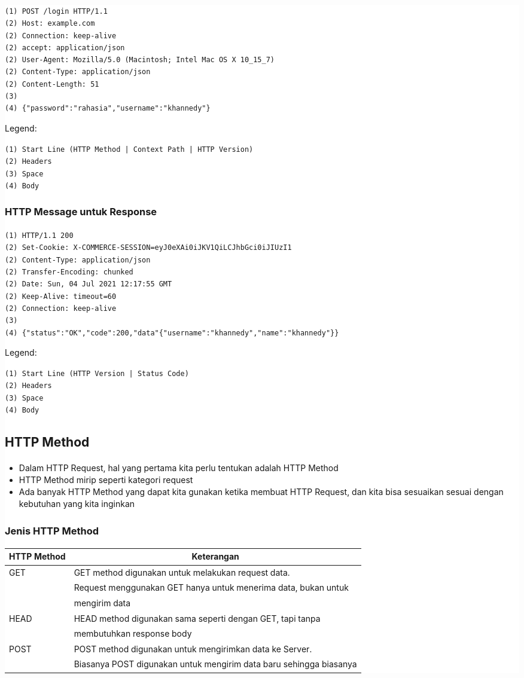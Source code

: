 ```
(1) POST /login HTTP/1.1
(2) Host: example.com
(2) Connection: keep-alive
(2) accept: application/json
(2) User-Agent: Mozilla/5.0 (Macintosh; Intel Mac OS X 10_15_7)
(2) Content-Type: application/json
(2) Content-Length: 51
(3)
(4) {"password":"rahasia","username":"khannedy"}
```

Legend:

```
(1) Start Line (HTTP Method | Context Path | HTTP Version)
(2) Headers
(3) Space
(4) Body
```

### HTTP Message untuk Response

```
(1) HTTP/1.1 200
(2) Set-Cookie: X-COMMERCE-SESSION=eyJ0eXAi0iJKV1QiLCJhbGci0iJIUzI1
(2) Content-Type: application/json
(2) Transfer-Encoding: chunked
(2) Date: Sun, 04 Jul 2021 12:17:55 GMT
(2) Keep-Alive: timeout=60
(2) Connection: keep-alive
(3)
(4) {"status":"OK","code":200,"data"{"username":"khannedy","name":"khannedy"}}
```

Legend:

```
(1) Start Line (HTTP Version | Status Code)
(2) Headers
(3) Space
(4) Body
```

## HTTP Method

* Dalam HTTP Request, hal yang pertama kita perlu tentukan adalah HTTP Method
* HTTP Method mirip seperti kategori request
* Ada banyak HTTP Method yang dapat kita gunakan ketika membuat HTTP Request, dan kita bisa sesuaikan sesuai dengan kebutuhan yang kita inginkan

### Jenis HTTP Method

| HTTP Method | Keterangan                                                            |
|-------------|-----------------------------------------------------------------------|
| GET         | GET method digunakan untuk melakukan request data.                    |
|             | Request menggunakan GET hanya untuk menerima data, bukan untuk        |
|             | mengirim data                                                         |
| HEAD        | HEAD method digunakan sama seperti dengan GET, tapi tanpa             |
|             | membutuhkan response body                                             |
| POST        | POST method digunakan untuk mengirimkan data ke Server.               |
|             | Biasanya POST digunakan untuk mengirim data baru sehingga biasanya    |